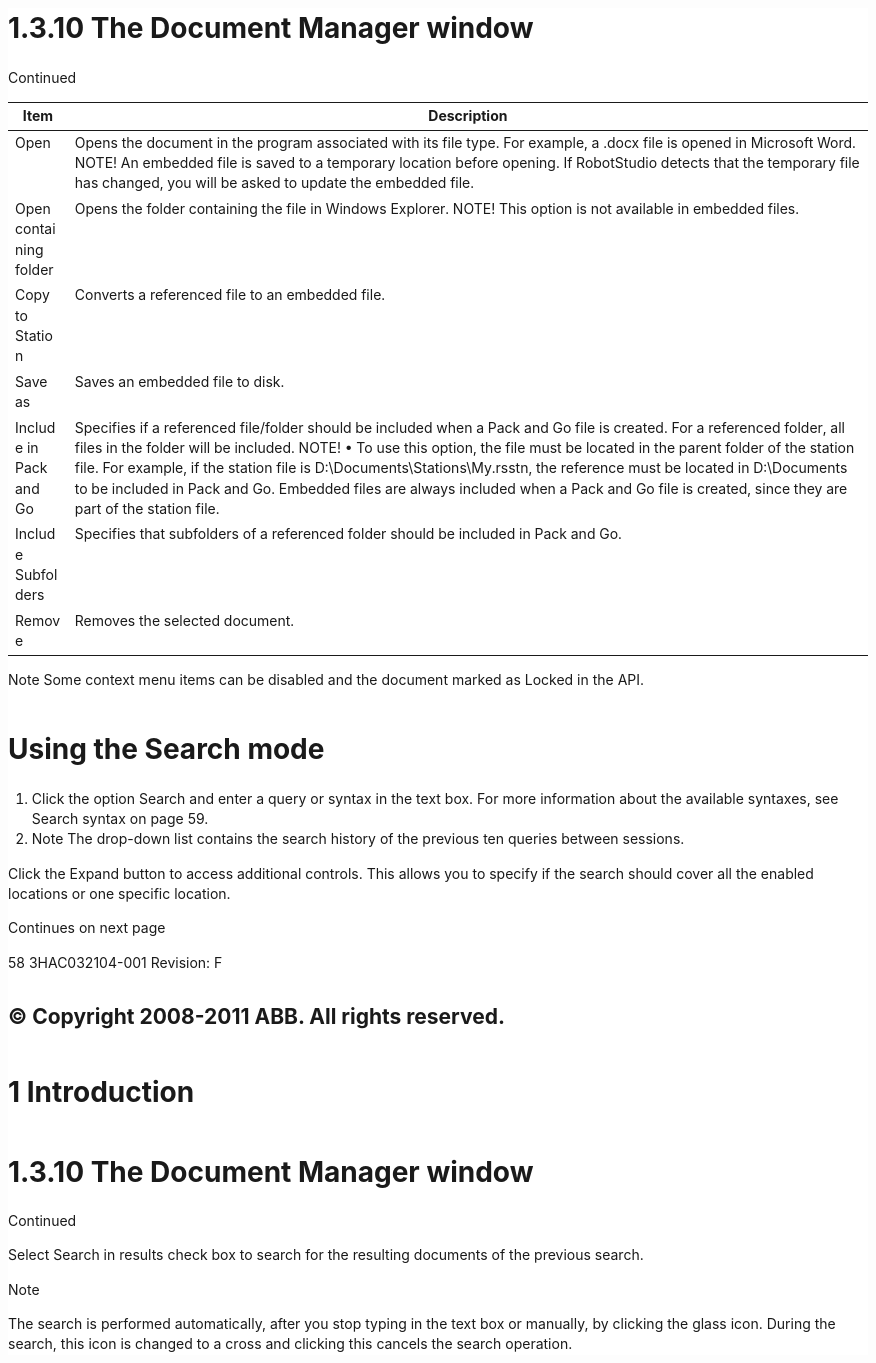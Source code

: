 # 1.3.10 The Document Manager window

Continued

|Item|Description|
|---|---|
|Open|Opens the document in the program associated with its file type. For example, a .docx file is opened in Microsoft Word. NOTE! An embedded file is saved to a temporary location before opening. If RobotStudio detects that the temporary file has changed, you will be asked to update the embedded file.|
|Open containing folder|Opens the folder containing the file in Windows Explorer. NOTE! This option is not available in embedded files.|
|Copy to Station|Converts a referenced file to an embedded file.|
|Save as|Saves an embedded file to disk.|
|Include in Pack and Go|Specifies if a referenced file/folder should be included when a Pack and Go file is created. For a referenced folder, all files in the folder will be included. NOTE! • To use this option, the file must be located in the parent folder of the station file. For example, if the station file is D:\Documents\Stations\My.rsstn, the reference must be located in D:\Documents to be included in Pack and Go. Embedded files are always included when a Pack and Go file is created, since they are part of the station file.|
|Include Subfolders|Specifies that subfolders of a referenced folder should be included in Pack and Go.|
|Remove|Removes the selected document.|

Note
Some context menu items can be disabled and the document marked as Locked in the API.

# Using the Search mode

1. Click the option Search and enter a query or syntax in the text box.
For more information about the available syntaxes, see Search syntax on page 59.
2. Note
The drop-down list contains the search history of the previous ten queries between sessions.

Click the Expand button to access additional controls.
This allows you to specify if the search should cover all the enabled locations or one specific location.

Continues on next page

58 3HAC032104-001 Revision: F

© Copyright 2008-2011 ABB. All rights reserved.
---
# 1 Introduction

# 1.3.10 The Document Manager window

Continued

Select Search in results check box to search for the resulting documents of the previous search.

Note

The search is performed automatically, after you stop typing in the text box or manually, by clicking the glass icon. During the search, this icon is changed to a cross and clicking this cancels the search operation.
